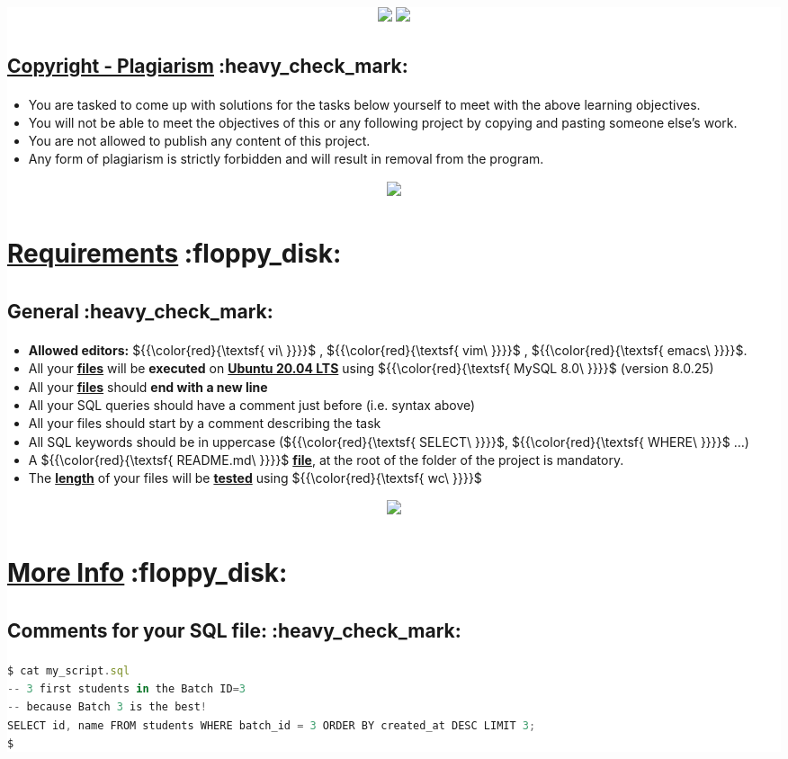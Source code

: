 <p align="center">
  <img src="https://www.shekhali.com/wp-content/uploads/2020/04/SQL-COMMANDS-ShekhAli-min.png" />
  <img src="https://static.javatpoint.com/sqlpages/images/sql-process.png" />
</p>

##

<H2> <ins>Copyright - Plagiarism</ins> :heavy_check_mark:</H2>

* You are tasked to come up with solutions for the tasks below yourself to meet with the above learning objectives.
* You will not be able to meet the objectives of this or any following project by copying and pasting someone else’s work.
* You are not allowed to publish any content of this project.
* Any form of plagiarism is strictly forbidden and will result in removal from the program.

<p align="center">
  <img src="https://i.ibb.co/8csnv7s/Alx-do-hard-things.jpg" />
</p>

##

<H1><ins>Requirements</ins> :floppy_disk:</H1>

<H2>General :heavy_check_mark:</H2>

* **Allowed editors:** ${{\color{red}{\textsf{ vi\ \}}}}\$ , ${{\color{red}{\textsf{ vim\ \}}}}\$ , ${{\color{red}{\textsf{ emacs\ \}}}}\$.
* All your <ins>**files</ins>** will be **executed** on <ins>**Ubuntu 20.04 LTS**</ins> using ${{\color{red}{\textsf{ MySQL 8.0\ \}}}}\$ (version 8.0.25)
* All your <ins>**files**</ins> should **end with a new line**
* All your SQL queries should have a comment just before (i.e. syntax above)
* All your files should start by a comment describing the task
* All SQL keywords should be in uppercase (${{\color{red}{\textsf{ SELECT\ \}}}}\$, ${{\color{red}{\textsf{ WHERE\ \}}}}\$ …)
* A ${{\color{red}{\textsf{ README.md\ \}}}}$ <ins>**file**</ins>, at the root of the folder of the project is mandatory.
* The <ins>**length</ins>** of your files will be <ins>**tested</ins>** using ${{\color{red}{\textsf{ wc\ \}}}}$ 

<p align="center">
  <img src="https://i.pinimg.com/originals/9d/77/7f/9d777f1ff95cf0ce1603dea7b5607846.png" />
</p>

###

<H1><ins>More Info</ins> :floppy_disk:</H1>

<H2>Comments for your SQL file: :heavy_check_mark:</H2>

```js
$ cat my_script.sql
-- 3 first students in the Batch ID=3
-- because Batch 3 is the best!
SELECT id, name FROM students WHERE batch_id = 3 ORDER BY created_at DESC LIMIT 3;
$
```
